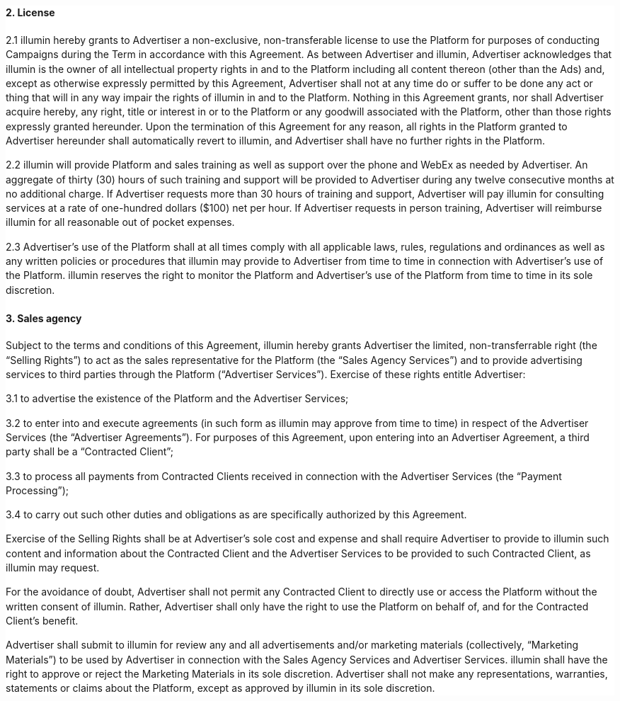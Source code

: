 #### 2\. License

2.1 illumin hereby grants to Advertiser a non-exclusive, non-transferable license to use the Platform for purposes of conducting Campaigns during the Term in accordance with this Agreement. As between Advertiser and illumin, Advertiser acknowledges that illumin is the owner of all intellectual property rights in and to the Platform including all content thereon (other than the Ads) and, except as otherwise expressly permitted by this Agreement, Advertiser shall not at any time do or suffer to be done any act or thing that will in any way impair the rights of illumin in and to the Platform. Nothing in this Agreement grants, nor shall Advertiser acquire hereby, any right, title or interest in or to the Platform or any goodwill associated with the Platform, other than those rights expressly granted hereunder. Upon the termination of this Agreement for any reason, all rights in the Platform granted to Advertiser hereunder shall automatically revert to illumin, and Advertiser shall have no further rights in the Platform.

2.2 illumin will provide Platform and sales training as well as support over the phone and WebEx as needed by Advertiser. An aggregate of thirty (30) hours of such training and support will be provided to Advertiser during any twelve consecutive months at no additional charge. If Advertiser requests more than 30 hours of training and support, Advertiser will pay illumin for consulting services at a rate of one-hundred dollars ($100) net per hour. If Advertiser requests in person training, Advertiser will reimburse illumin for all reasonable out of pocket expenses.

2.3 Advertiser’s use of the Platform shall at all times comply with all applicable laws, rules, regulations and ordinances as well as any written policies or procedures that illumin may provide to Advertiser from time to time in connection with Advertiser’s use of the Platform. illumin reserves the right to monitor the Platform and Advertiser’s use of the Platform from time to time in its sole discretion.

#### 3\. Sales agency

Subject to the terms and conditions of this Agreement, illumin hereby grants Advertiser the limited, non-transferrable right (the “Selling Rights”) to act as the sales representative for the Platform (the “Sales Agency Services”) and to provide advertising services to third parties through the Platform (“Advertiser Services”). Exercise of these rights entitle Advertiser:

3.1 to advertise the existence of the Platform and the Advertiser Services;

3.2 to enter into and execute agreements (in such form as illumin may approve from time to time) in respect of the Advertiser Services (the “Advertiser Agreements”). For purposes of this Agreement, upon entering into an Advertiser Agreement, a third party shall be a “Contracted Client”;

3.3 to process all payments from Contracted Clients received in connection with the Advertiser Services (the “Payment Processing”);

3.4 to carry out such other duties and obligations as are specifically authorized by this Agreement.

Exercise of the Selling Rights shall be at Advertiser’s sole cost and expense and shall require Advertiser to provide to illumin such content and information about the Contracted Client and the Advertiser Services to be provided to such Contracted Client, as illumin may request.

For the avoidance of doubt, Advertiser shall not permit any Contracted Client to directly use or access the Platform without the written consent of illumin. Rather, Advertiser shall only have the right to use the Platform on behalf of, and for the Contracted Client’s benefit.

Advertiser shall submit to illumin for review any and all advertisements and/or marketing materials (collectively, “Marketing Materials”) to be used by Advertiser in connection with the Sales Agency Services and Advertiser Services. illumin shall have the right to approve or reject the Marketing Materials in its sole discretion. Advertiser shall not make any representations, warranties, statements or claims about the Platform, except as approved by illumin in its sole discretion.
